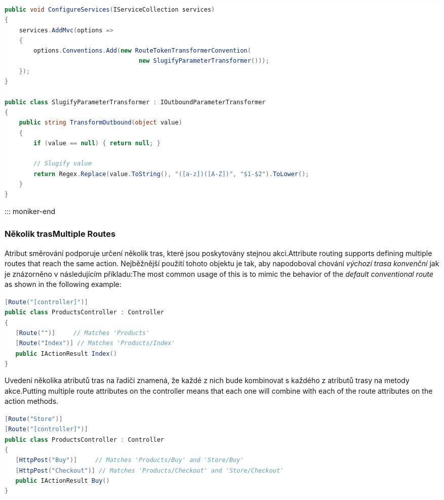 ```csharp
public void ConfigureServices(IServiceCollection services)
{
    services.AddMvc(options =>
    {
        options.Conventions.Add(new RouteTokenTransformerConvention(
                                     new SlugifyParameterTransformer()));
    });
}

public class SlugifyParameterTransformer : IOutboundParameterTransformer
{
    public string TransformOutbound(object value)
    {
        if (value == null) { return null; }

        // Slugify value
        return Regex.Replace(value.ToString(), "([a-z])([A-Z])", "$1-$2").ToLower();
    }
}
```

::: moniker-end

<a name="routing-multiple-routes-ref-label"></a>

### <a name="multiple-routes"></a><span data-ttu-id="27475-270">Několik tras</span><span class="sxs-lookup"><span data-stu-id="27475-270">Multiple Routes</span></span>

<span data-ttu-id="27475-271">Atribut směrování podporuje určení několik tras, které jsou poskytovány stejnou akci.</span><span class="sxs-lookup"><span data-stu-id="27475-271">Attribute routing supports defining multiple routes that reach the same action.</span></span> <span data-ttu-id="27475-272">Nejběžnější použití tohoto objektu je tak, aby napodoboval chování *výchozí trasa konvenční* jak je znázorněno v následujícím příkladu:</span><span class="sxs-lookup"><span data-stu-id="27475-272">The most common usage of this is to mimic the behavior of the *default conventional route* as shown in the following example:</span></span>

```csharp
[Route("[controller]")]
public class ProductsController : Controller
{
   [Route("")]     // Matches 'Products'
   [Route("Index")] // Matches 'Products/Index'
   public IActionResult Index()
}
```

<span data-ttu-id="27475-273">Uvedení několika atributů tras na řadiči znamená, že každé z nich bude kombinovat s každého z atributů trasy na metody akce.</span><span class="sxs-lookup"><span data-stu-id="27475-273">Putting multiple route attributes on the controller means that each one will combine with each of the route attributes on the action methods.</span></span>

```csharp
[Route("Store")]
[Route("[controller]")]
public class ProductsController : Controller
{
   [HttpPost("Buy")]     // Matches 'Products/Buy' and 'Store/Buy'
   [HttpPost("Checkout")] // Matches 'Products/Checkout' and 'Store/Checkout'
   public IActionResult Buy()
}
```
